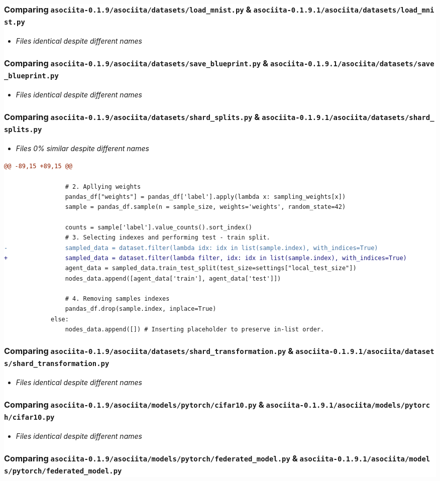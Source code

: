 ### Comparing `asociita-0.1.9/asociita/datasets/load_mnist.py` & `asociita-0.1.9.1/asociita/datasets/load_mnist.py`

 * *Files identical despite different names*

### Comparing `asociita-0.1.9/asociita/datasets/save_blueprint.py` & `asociita-0.1.9.1/asociita/datasets/save_blueprint.py`

 * *Files identical despite different names*

### Comparing `asociita-0.1.9/asociita/datasets/shard_splits.py` & `asociita-0.1.9.1/asociita/datasets/shard_splits.py`

 * *Files 0% similar despite different names*

```diff
@@ -89,15 +89,15 @@
                 
                 # 2. Apllying weights
                 pandas_df["weights"] = pandas_df['label'].apply(lambda x: sampling_weights[x])
                 sample = pandas_df.sample(n = sample_size, weights='weights', random_state=42)
                 
                 counts = sample['label'].value_counts().sort_index()
                 # 3. Selecting indexes and performing test - train split.
-                sampled_data = dataset.filter(lambda idx: idx in list(sample.index), with_indices=True)
+                sampled_data = dataset.filter(lambda filter, idx: idx in list(sample.index), with_indices=True)
                 agent_data = sampled_data.train_test_split(test_size=settings["local_test_size"])
                 nodes_data.append([agent_data['train'], agent_data['test']])
                 
                 # 4. Removing samples indexes
                 pandas_df.drop(sample.index, inplace=True)
             else:
                 nodes_data.append([]) # Inserting placeholder to preserve in-list order.
```

### Comparing `asociita-0.1.9/asociita/datasets/shard_transformation.py` & `asociita-0.1.9.1/asociita/datasets/shard_transformation.py`

 * *Files identical despite different names*

### Comparing `asociita-0.1.9/asociita/models/pytorch/cifar10.py` & `asociita-0.1.9.1/asociita/models/pytorch/cifar10.py`

 * *Files identical despite different names*

### Comparing `asociita-0.1.9/asociita/models/pytorch/federated_model.py` & `asociita-0.1.9.1/asociita/models/pytorch/federated_model.py`
